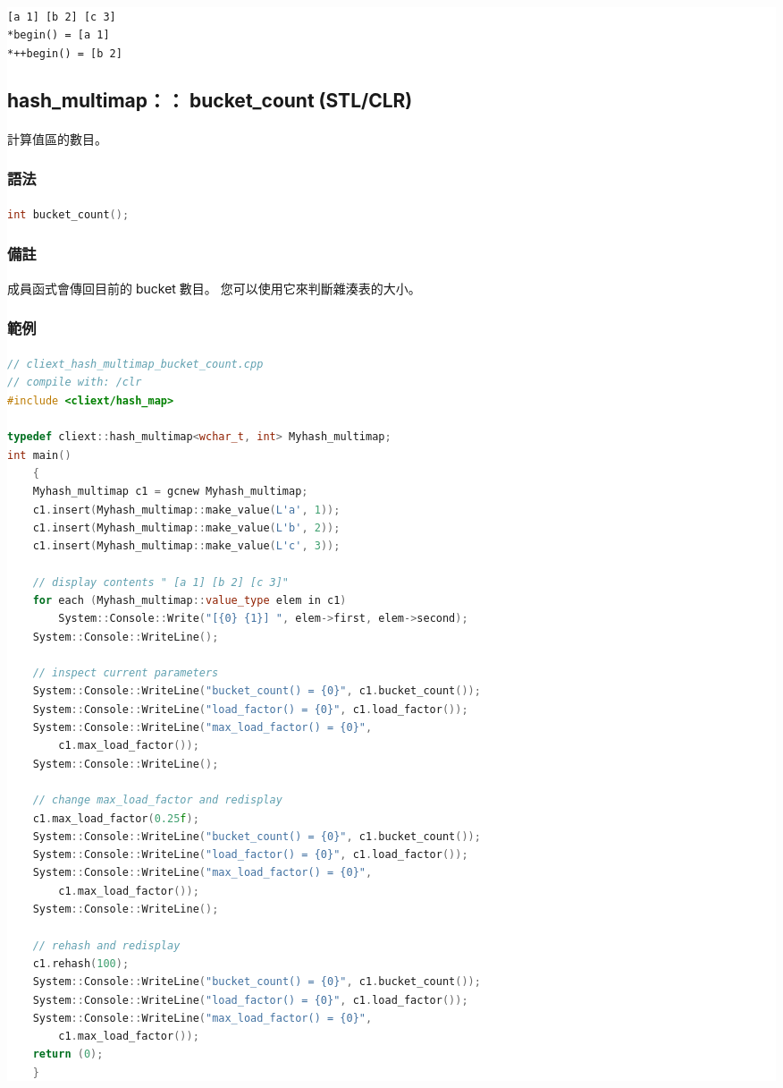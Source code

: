 ```Output
[a 1] [b 2] [c 3]
*begin() = [a 1]
*++begin() = [b 2]
```

## <a name="hash_multimapbucket_count-stlclr"></a><a name="bucket_count"></a> hash_multimap：： bucket_count (STL/CLR) 

計算值區的數目。

### <a name="syntax"></a>語法

```cpp
int bucket_count();
```

### <a name="remarks"></a>備註

成員函式會傳回目前的 bucket 數目。 您可以使用它來判斷雜湊表的大小。

### <a name="example"></a>範例

```cpp
// cliext_hash_multimap_bucket_count.cpp
// compile with: /clr
#include <cliext/hash_map>

typedef cliext::hash_multimap<wchar_t, int> Myhash_multimap;
int main()
    {
    Myhash_multimap c1 = gcnew Myhash_multimap;
    c1.insert(Myhash_multimap::make_value(L'a', 1));
    c1.insert(Myhash_multimap::make_value(L'b', 2));
    c1.insert(Myhash_multimap::make_value(L'c', 3));

    // display contents " [a 1] [b 2] [c 3]"
    for each (Myhash_multimap::value_type elem in c1)
        System::Console::Write("[{0} {1}] ", elem->first, elem->second);
    System::Console::WriteLine();

    // inspect current parameters
    System::Console::WriteLine("bucket_count() = {0}", c1.bucket_count());
    System::Console::WriteLine("load_factor() = {0}", c1.load_factor());
    System::Console::WriteLine("max_load_factor() = {0}",
        c1.max_load_factor());
    System::Console::WriteLine();

    // change max_load_factor and redisplay
    c1.max_load_factor(0.25f);
    System::Console::WriteLine("bucket_count() = {0}", c1.bucket_count());
    System::Console::WriteLine("load_factor() = {0}", c1.load_factor());
    System::Console::WriteLine("max_load_factor() = {0}",
        c1.max_load_factor());
    System::Console::WriteLine();

    // rehash and redisplay
    c1.rehash(100);
    System::Console::WriteLine("bucket_count() = {0}", c1.bucket_count());
    System::Console::WriteLine("load_factor() = {0}", c1.load_factor());
    System::Console::WriteLine("max_load_factor() = {0}",
        c1.max_load_factor());
    return (0);
    }
```
